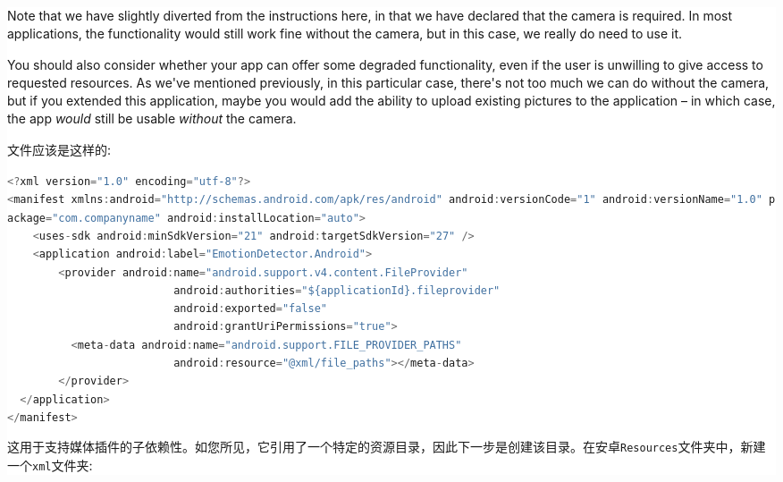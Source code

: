 Note that we have slightly diverted from the instructions here, in that we have declared that the camera is required. In most applications, the functionality would still work fine without the camera, but in this case, we really do need to use it.

You should also consider whether your app can offer some degraded functionality, even if the user is unwilling to give access to requested resources. As we've mentioned previously, in this particular case, there's not too much we can do without the camera, but if you extended this application, maybe you would add the ability to upload existing pictures to the application – in which case, the app *would* still be usable *without* the camera.

文件应该是这样的:

```cs
<?xml version="1.0" encoding="utf-8"?>
<manifest xmlns:android="http://schemas.android.com/apk/res/android" android:versionCode="1" android:versionName="1.0" package="com.companyname" android:installLocation="auto">
    <uses-sdk android:minSdkVersion="21" android:targetSdkVersion="27" />
    <application android:label="EmotionDetector.Android">
        <provider android:name="android.support.v4.content.FileProvider"
                          android:authorities="${applicationId}.fileprovider"
                          android:exported="false"
                          android:grantUriPermissions="true">
          <meta-data android:name="android.support.FILE_PROVIDER_PATHS"
                          android:resource="@xml/file_paths"></meta-data>
        </provider>
  </application>
</manifest>
```

这用于支持媒体插件的子依赖性。如您所见，它引用了一个特定的资源目录，因此下一步是创建该目录。在安卓`Resources`文件夹中，新建一个`xml`文件夹:
